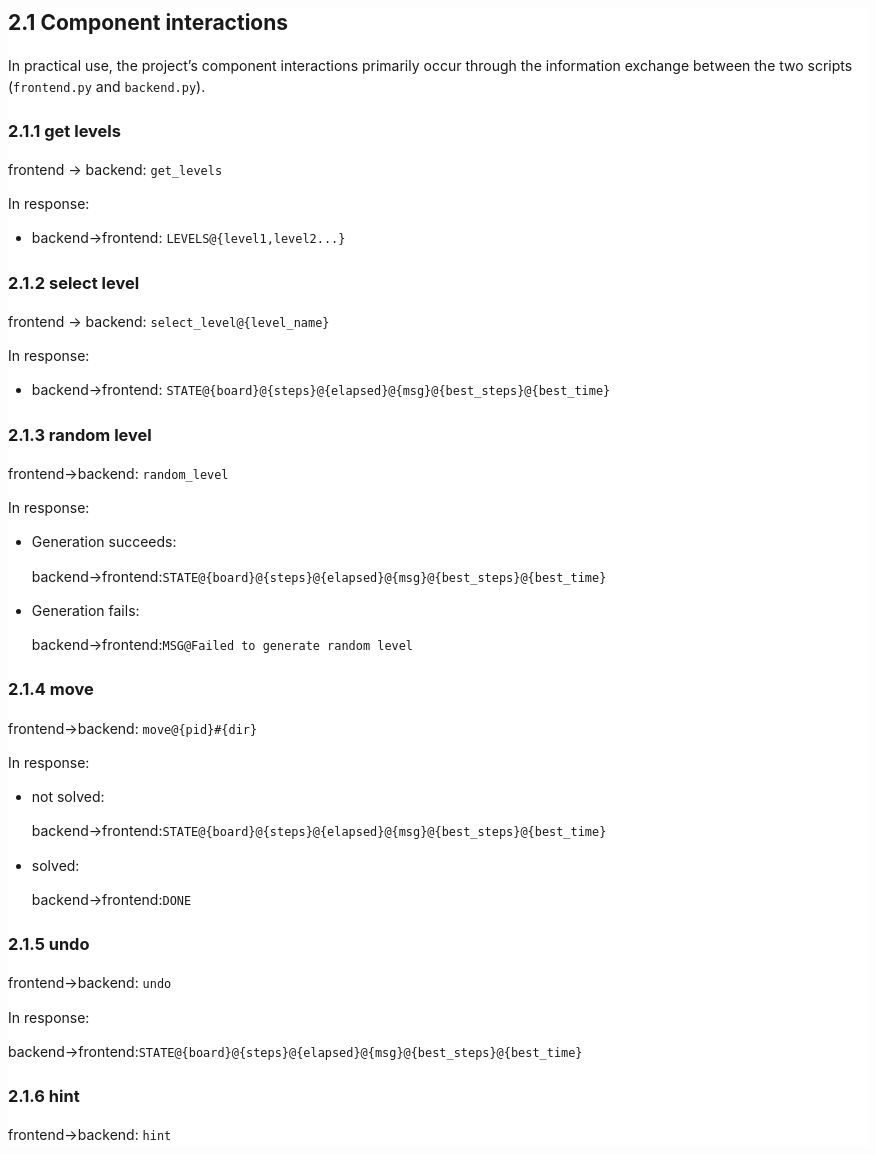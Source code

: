 ## 2.1 **Component interactions**

In practical use, the project’s component interactions primarily occur through the information exchange between the two scripts (`frontend.py` and `backend.py`).

### 2.1.1 get levels

frontend -> backend: `get_levels`

In response:

- backend->frontend: `LEVELS@{level1,level2...}`

### 2.1.2 select level

frontend -> backend: `select_level@{level_name}`

In response:

- backend->frontend: `STATE@{board}@{steps}@{elapsed}@{msg}@{best_steps}@{best_time} `

### 2.1.3 random level

frontend->backend: `random_level`

In response:

- Generation succeeds:

  backend->frontend:`STATE@{board}@{steps}@{elapsed}@{msg}@{best_steps}@{best_time}`
- Generation fails:

  backend->frontend:`MSG@Failed to generate random level`

### 2.1.4 move

frontend->backend: `move@{pid}#{dir}`

In response:

- not solved:

  backend->frontend:`STATE@{board}@{steps}@{elapsed}@{msg}@{best_steps}@{best_time}`
- solved:

  backend->frontend:`DONE`

### 2.1.5 undo

frontend->backend: `undo`

In response:

backend->frontend:`STATE@{board}@{steps}@{elapsed}@{msg}@{best_steps}@{best_time}`

### 2.1.6 hint

frontend->backend: `hint`
